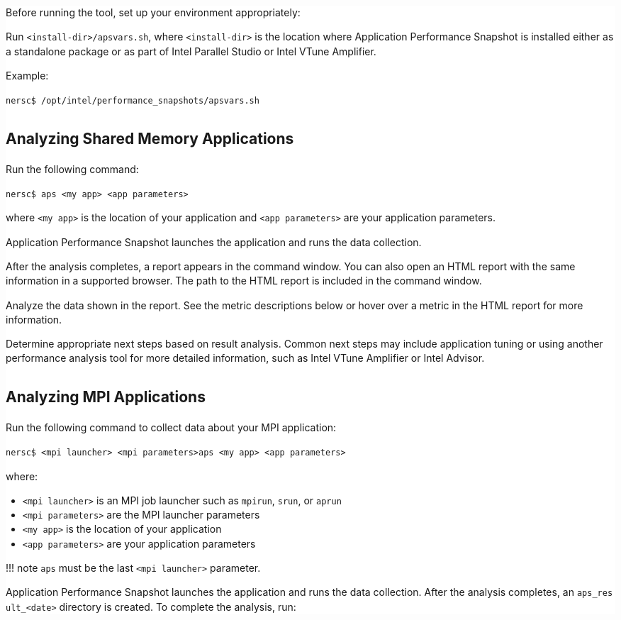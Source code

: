 Before running the tool, set up your environment appropriately:

Run `<install-dir>/apsvars.sh`, where `<install-dir>` is the location where
Application Performance Snapshot is installed either as a standalone package or
as part of Intel Parallel Studio or Intel VTune Amplifier.

Example:

```
nersc$ /opt/intel/performance_snapshots/apsvars.sh
```

## Analyzing Shared Memory Applications

Run the following command:

```
nersc$ aps <my app> <app parameters>
```

where `<my app>` is the location of your application and `<app parameters>` are
your application parameters.

Application Performance Snapshot launches the application and runs the data
collection.

After the analysis completes, a report appears in the command window. You can
also open an HTML report with the same information in a supported browser. The
path to the HTML report is included in the command window.

Analyze the data shown in the report. See the metric descriptions below or
hover over a metric in the HTML report for more information.

Determine appropriate next steps based on result analysis. Common next steps
may include application tuning or using another performance analysis tool for
more detailed information, such as Intel VTune Amplifier or Intel Advisor.

## Analyzing MPI Applications

Run the following command to collect data about your MPI application:

```
nersc$ <mpi launcher> <mpi parameters>aps <my app> <app parameters>
```

where:

* `<mpi launcher>` is an MPI job launcher such as `mpirun`, `srun`, or `aprun`
* `<mpi parameters>` are the MPI launcher parameters
* `<my app>` is the location of your application
* `<app parameters>` are your application parameters

!!! note
    `aps` must be the last `<mpi launcher>` parameter.

Application Performance Snapshot launches the application and runs the data
collection. After the analysis completes, an `aps_result_<date>` directory is
created. To complete the analysis, run:
